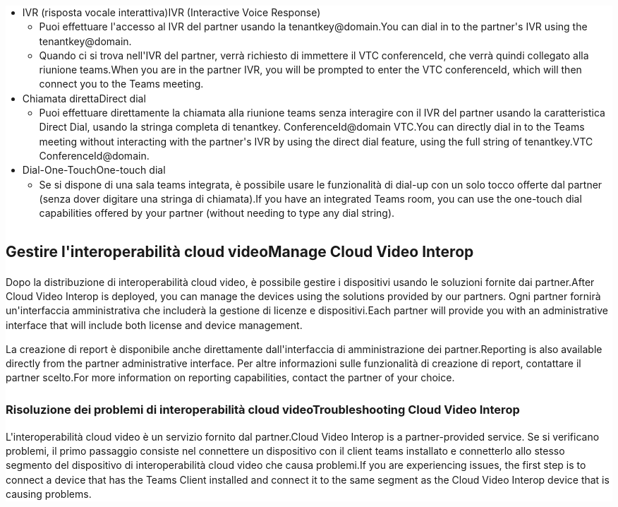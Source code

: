 - <span data-ttu-id="991e7-161">IVR (risposta vocale interattiva)</span><span class="sxs-lookup"><span data-stu-id="991e7-161">IVR (Interactive Voice Response)</span></span> 
  - <span data-ttu-id="991e7-162">Puoi effettuare l'accesso al IVR del partner usando la tenantkey@domain.</span><span class="sxs-lookup"><span data-stu-id="991e7-162">You can dial in to the partner's IVR using the tenantkey@domain.</span></span>
  - <span data-ttu-id="991e7-163">Quando ci si trova nell'IVR del partner, verrà richiesto di immettere il VTC conferenceId, che verrà quindi collegato alla riunione teams.</span><span class="sxs-lookup"><span data-stu-id="991e7-163">When you are in the partner IVR, you will be prompted to enter the VTC conferenceId, which will then connect you to the Teams meeting.</span></span>
- <span data-ttu-id="991e7-164">Chiamata diretta</span><span class="sxs-lookup"><span data-stu-id="991e7-164">Direct dial</span></span> 
  - <span data-ttu-id="991e7-165">Puoi effettuare direttamente la chiamata alla riunione teams senza interagire con il IVR del partner usando la caratteristica Direct Dial, usando la stringa completa di tenantkey. ConferenceId@domain VTC.</span><span class="sxs-lookup"><span data-stu-id="991e7-165">You can directly dial in to the Teams meeting without interacting with the partner's IVR by using the direct dial feature, using the full string of tenantkey.VTC ConferenceId@domain.</span></span>
- <span data-ttu-id="991e7-166">Dial-One-Touch</span><span class="sxs-lookup"><span data-stu-id="991e7-166">One-touch dial</span></span> 
  - <span data-ttu-id="991e7-167">Se si dispone di una sala teams integrata, è possibile usare le funzionalità di dial-up con un solo tocco offerte dal partner (senza dover digitare una stringa di chiamata).</span><span class="sxs-lookup"><span data-stu-id="991e7-167">If you have an integrated Teams room, you can use the one-touch dial capabilities offered by your partner (without needing to type any dial string).</span></span>

## <a name="manage-cloud-video-interop"></a><span data-ttu-id="991e7-168">Gestire l'interoperabilità cloud video</span><span class="sxs-lookup"><span data-stu-id="991e7-168">Manage Cloud Video Interop</span></span>

<span data-ttu-id="991e7-169">Dopo la distribuzione di interoperabilità cloud video, è possibile gestire i dispositivi usando le soluzioni fornite dai partner.</span><span class="sxs-lookup"><span data-stu-id="991e7-169">After Cloud Video Interop is deployed, you can manage the devices using the solutions provided by our partners.</span></span> <span data-ttu-id="991e7-170">Ogni partner fornirà un'interfaccia amministrativa che includerà la gestione di licenze e dispositivi.</span><span class="sxs-lookup"><span data-stu-id="991e7-170">Each partner will provide you with an administrative interface that will include both license and device management.</span></span> 

<span data-ttu-id="991e7-171">La creazione di report è disponibile anche direttamente dall'interfaccia di amministrazione dei partner.</span><span class="sxs-lookup"><span data-stu-id="991e7-171">Reporting is also available directly from the partner administrative interface.</span></span> <span data-ttu-id="991e7-172">Per altre informazioni sulle funzionalità di creazione di report, contattare il partner scelto.</span><span class="sxs-lookup"><span data-stu-id="991e7-172">For more information on reporting capabilities, contact the partner of your choice.</span></span> 

### <a name="troubleshooting-cloud-video-interop"></a><span data-ttu-id="991e7-173">Risoluzione dei problemi di interoperabilità cloud video</span><span class="sxs-lookup"><span data-stu-id="991e7-173">Troubleshooting Cloud Video Interop</span></span>

<span data-ttu-id="991e7-174">L'interoperabilità cloud video è un servizio fornito dal partner.</span><span class="sxs-lookup"><span data-stu-id="991e7-174">Cloud Video Interop is a partner-provided service.</span></span> <span data-ttu-id="991e7-175">Se si verificano problemi, il primo passaggio consiste nel connettere un dispositivo con il client teams installato e connetterlo allo stesso segmento del dispositivo di interoperabilità cloud video che causa problemi.</span><span class="sxs-lookup"><span data-stu-id="991e7-175">If you are experiencing issues, the first step is to connect a device that has the Teams Client installed and connect it to the same segment as the Cloud Video Interop device that is causing problems.</span></span> 
